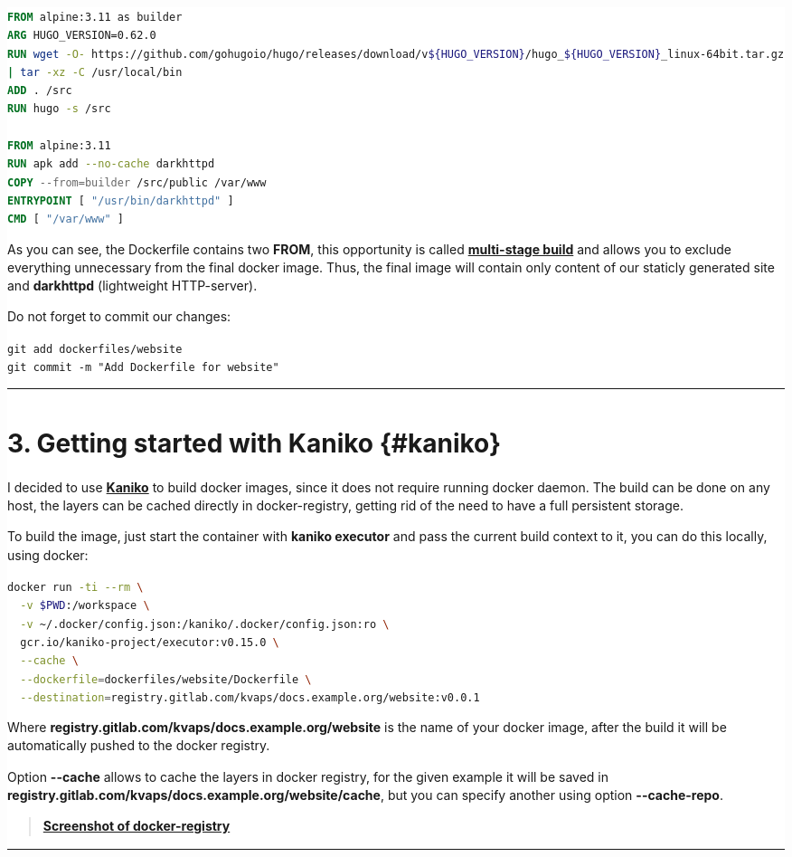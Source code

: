 ```Dockerfile
FROM alpine:3.11 as builder
ARG HUGO_VERSION=0.62.0
RUN wget -O- https://github.com/gohugoio/hugo/releases/download/v${HUGO_VERSION}/hugo_${HUGO_VERSION}_linux-64bit.tar.gz | tar -xz -C /usr/local/bin
ADD . /src
RUN hugo -s /src

FROM alpine:3.11
RUN apk add --no-cache darkhttpd
COPY --from=builder /src/public /var/www
ENTRYPOINT [ "/usr/bin/darkhttpd" ]
CMD [ "/var/www" ]
```

As you can see, the Dockerfile contains two **FROM**, this opportunity is called [**multi-stage build**](https://docs.docker.com/develop/develop-images/multistage-build/) and allows you to exclude everything unnecessary from the final docker image. Thus, the final image will contain only content of our staticly generated site and **darkhttpd** (lightweight HTTP-server).

Do not forget to commit our changes:
```
git add dockerfiles/website
git commit -m "Add Dockerfile for website"
```

---

# 3. Getting started with Kaniko {#kaniko}

I decided to use **[Kaniko](https://github.com/GoogleContainerTools/kaniko)** to build docker images, since it does not require running docker daemon. The build can be done on any host, the layers can be cached directly in docker-registry, getting rid of the need to have a full persistent storage.

To build the image, just start the container with **kaniko executor** and pass the current build context to it, you can do this locally, using docker:

```bash
docker run -ti --rm \
  -v $PWD:/workspace \
  -v ~/.docker/config.json:/kaniko/.docker/config.json:ro \
  gcr.io/kaniko-project/executor:v0.15.0 \
  --cache \
  --dockerfile=dockerfiles/website/Dockerfile \
  --destination=registry.gitlab.com/kvaps/docs.example.org/website:v0.0.1
```

Where **registry.gitlab.com/kvaps/docs.example.org/website** is the name of your docker image, after the build it will be automatically pushed to the docker registry.

Option **\-\-cache** allows to cache the layers in docker registry, for the given example it will be saved in **registry.gitlab.com/kvaps/docs.example.org/website/cache**, but you can specify another using option **\-\-cache-repo**.

>
> **[Screenshot of docker-registry](https://habrastorage.org/webt/0-/31/qx/0-31qxfta2gk7-colutf2l_qtmm.png)**
>

---